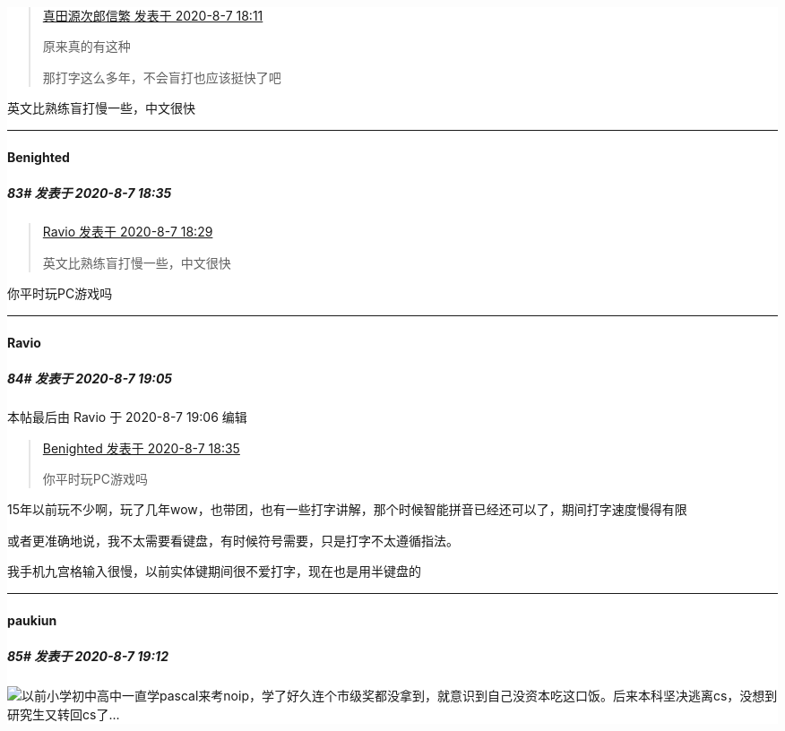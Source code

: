 

<blockquote><a href="httphttps://bbs.saraba1st.com/2b/forum.php?mod=redirect&amp;goto=findpost&amp;pid=48351434&amp;ptid=1953491" target="_blank">真田源次郎信繁 发表于 2020-8-7 18:11</a>

原来真的有这种

那打字这么多年，不会盲打也应该挺快了吧</blockquote>
英文比熟练盲打慢一些，中文很快







-----

####  Benighted  
##### 83#       发表于 2020-8-7 18:35



<blockquote><a href="httphttps://bbs.saraba1st.com/2b/forum.php?mod=redirect&amp;goto=findpost&amp;pid=48351649&amp;ptid=1953491" target="_blank">Ravio 发表于 2020-8-7 18:29</a>

英文比熟练盲打慢一些，中文很快</blockquote>
你平时玩PC游戏吗







-----

####  Ravio  
##### 84#       发表于 2020-8-7 19:05



 本帖最后由 Ravio 于 2020-8-7 19:06 编辑 
<blockquote><a href="httphttps://bbs.saraba1st.com/2b/forum.php?mod=redirect&amp;goto=findpost&amp;pid=48351725&amp;ptid=1953491" target="_blank">Benighted 发表于 2020-8-7 18:35</a>

你平时玩PC游戏吗</blockquote>
15年以前玩不少啊，玩了几年wow，也带团，也有一些打字讲解，那个时候智能拼音已经还可以了，期间打字速度慢得有限

或者更准确地说，我不太需要看键盘，有时候符号需要，只是打字不太遵循指法。

我手机九宫格输入很慢，以前实体键期间很不爱打字，现在也是用半键盘的







-----

####  paukiun  
##### 85#       发表于 2020-8-7 19:12



<img src="https://static.saraba1st.com/image/smiley/face2017/001.png" referrerpolicy="no-referrer">以前小学初中高中一直学pascal来考noip，学了好久连个市级奖都没拿到，就意识到自己没资本吃这口饭。后来本科坚决逃离cs，没想到研究生又转回cs了...
